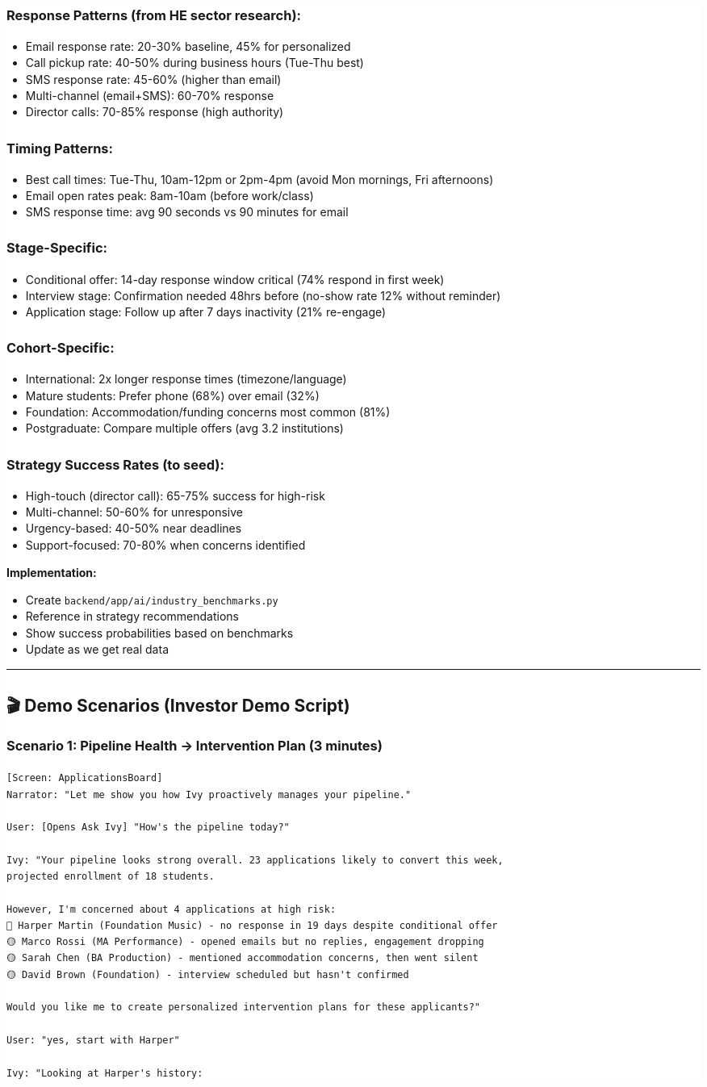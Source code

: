 ### **Response Patterns (from HE sector research):**
- Email response rate: 20-30% baseline, 45% for personalized
- Call pickup rate: 40-50% during business hours (Tue-Thu best)
- SMS response rate: 45-60% (higher than email)
- Multi-channel (email+SMS): 60-70% response
- Director calls: 70-85% response (high authority)

### **Timing Patterns:**
- Best call times: Tue-Thu, 10am-12pm or 2pm-4pm (avoid Mon mornings, Fri afternoons)
- Email open rates peak: 8am-10am (before work/class)
- SMS response time: avg 90 seconds vs 90 minutes for email

### **Stage-Specific:**
- Conditional offer: 14-day response window critical (74% respond in first week)
- Interview stage: Confirmation needed 48hrs before (no-show rate 12% without reminder)
- Application stage: Follow up after 7 days inactivity (21% re-engage)

### **Cohort-Specific:**
- International: 2x longer response times (timezone/language)
- Mature students: Prefer phone (68%) over email (32%)
- Foundation: Accommodation/funding concerns most common (81%)
- Postgraduate: Compare multiple offers (avg 3.2 institutions)

### **Strategy Success Rates (to seed):**
- High-touch (director call): 65-75% success for high-risk
- Multi-channel: 50-60% for unresponsive
- Urgency-based: 40-50% near deadlines
- Support-focused: 70-80% when concerns identified

**Implementation:**
- Create `backend/app/ai/industry_benchmarks.py`
- Reference in strategy recommendations
- Show success probabilities based on benchmarks
- Update as we get real data

---

## 🎬 Demo Scenarios (Investor Demo Script)

### **Scenario 1: Pipeline Health → Intervention Plan** (3 minutes)

```
[Screen: ApplicationsBoard]
Narrator: "Let me show you how Ivy proactively manages your pipeline."

User: [Opens Ask Ivy] "How's the pipeline today?"

Ivy: "Your pipeline looks strong overall. 23 applications likely to convert this week,
projected enrollment of 18 students.

However, I'm concerned about 4 applications at high risk:
🔴 Harper Martin (Foundation Music) - no response in 19 days despite conditional offer
🟡 Marco Rossi (MA Performance) - opened emails but no replies, engagement dropping
🟡 Sarah Chen (BA Production) - mentioned accommodation concerns, then went silent
🟡 David Brown (Foundation) - interview scheduled but hasn't confirmed

Would you like me to create personalized intervention plans for these applicants?"

User: "yes, start with Harper"

Ivy: "Looking at Harper's history:
```